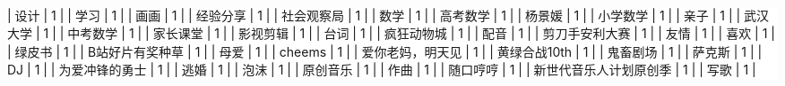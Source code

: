 | 设计 | 1 |
| 学习 | 1 |
| 画画 | 1 |
| 经验分享 | 1 |
| 社会观察局 | 1 |
| 数学 | 1 |
| 高考数学 | 1 |
| 杨景媛 | 1 |
| 小学数学 | 1 |
| 亲子 | 1 |
| 武汉大学 | 1 |
| 中考数学 | 1 |
| 家长课堂 | 1 |
| 影视剪辑 | 1 |
| 台词 | 1 |
| 疯狂动物城 | 1 |
| 配音 | 1 |
| 剪刀手安利大赛 | 1 |
| 友情 | 1 |
| 喜欢 | 1 |
| 绿皮书 | 1 |
| B站好片有奖种草 | 1 |
| 母爱 | 1 |
| cheems | 1 |
| 爱你老妈，明天见 | 1 |
| 黄绿合战10th | 1 |
| 鬼畜剧场 | 1 |
| 萨克斯 | 1 |
| DJ | 1 |
| 为爱冲锋的勇士 | 1 |
| 逃婚 | 1 |
| 泡沫 | 1 |
| 原创音乐 | 1 |
| 作曲 | 1 |
| 随口哼哼 | 1 |
| 新世代音乐人计划原创季 | 1 |
| 写歌 | 1 |